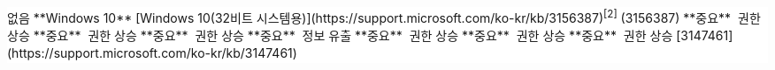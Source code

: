</td>
<td style="border:1px solid black;">
없음

</td>
</tr>
<tr>
<td style="border:1px solid black;" colspan="9">
**Windows 10**

</td>
</tr>
<tr>
<td style="border:1px solid black;">
[Windows 10(32비트 시스템용)](https://support.microsoft.com/ko-kr/kb/3156387)<sup>[2]</sup>
(3156387)

</td>
<td style="border:1px solid black;">
**중요**   
권한 상승

</td>
<td style="border:1px solid black;">
**중요**   
권한 상승

</td>
<td style="border:1px solid black;">
**중요**   
권한 상승

</td>
<td style="border:1px solid black;">
**중요**   
정보 유출

</td>
<td style="border:1px solid black;">
**중요**   
권한 상승

</td>
<td style="border:1px solid black;">
**중요**   
권한 상승

</td>
<td style="border:1px solid black;">
**중요**   
권한 상승

</td>
<td style="border:1px solid black;">
[3147461](https://support.microsoft.com/ko-kr/kb/3147461)
